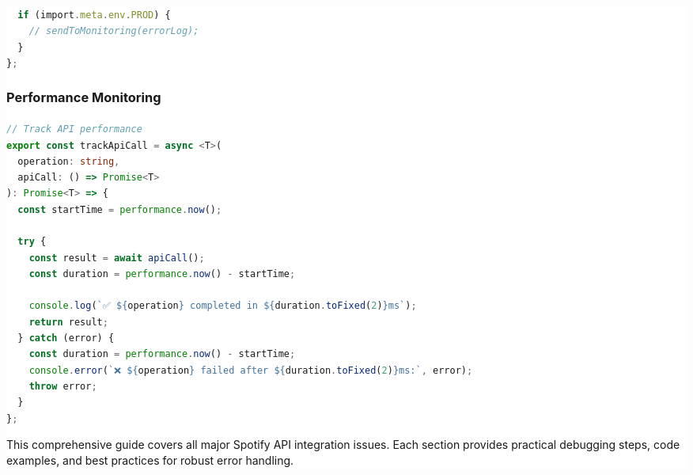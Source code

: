 ```typescript
  if (import.meta.env.PROD) {
    // sendToMonitoring(errorLog);
  }
};
```

### Performance Monitoring
```typescript
// Track API performance
export const trackApiCall = async <T>(
  operation: string,
  apiCall: () => Promise<T>
): Promise<T> => {
  const startTime = performance.now();
  
  try {
    const result = await apiCall();
    const duration = performance.now() - startTime;
    
    console.log(`✅ ${operation} completed in ${duration.toFixed(2)}ms`);
    return result;
  } catch (error) {
    const duration = performance.now() - startTime;
    console.error(`❌ ${operation} failed after ${duration.toFixed(2)}ms:`, error);
    throw error;
  }
};
```

This comprehensive guide covers all major Spotify API integration issues. Each section provides practical debugging steps, code examples, and best practices for robust error handling.